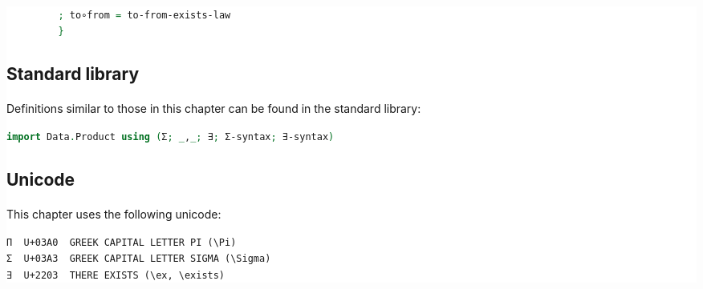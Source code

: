 ```agda
         ; to∘from = to-from-exists-law
         }


```


## Standard library

Definitions similar to those in this chapter can be found in the standard library:
```agda
import Data.Product using (Σ; _,_; ∃; Σ-syntax; ∃-syntax)
```


## Unicode

This chapter uses the following unicode:

    Π  U+03A0  GREEK CAPITAL LETTER PI (\Pi)
    Σ  U+03A3  GREEK CAPITAL LETTER SIGMA (\Sigma)
    ∃  U+2203  THERE EXISTS (\ex, \exists)

